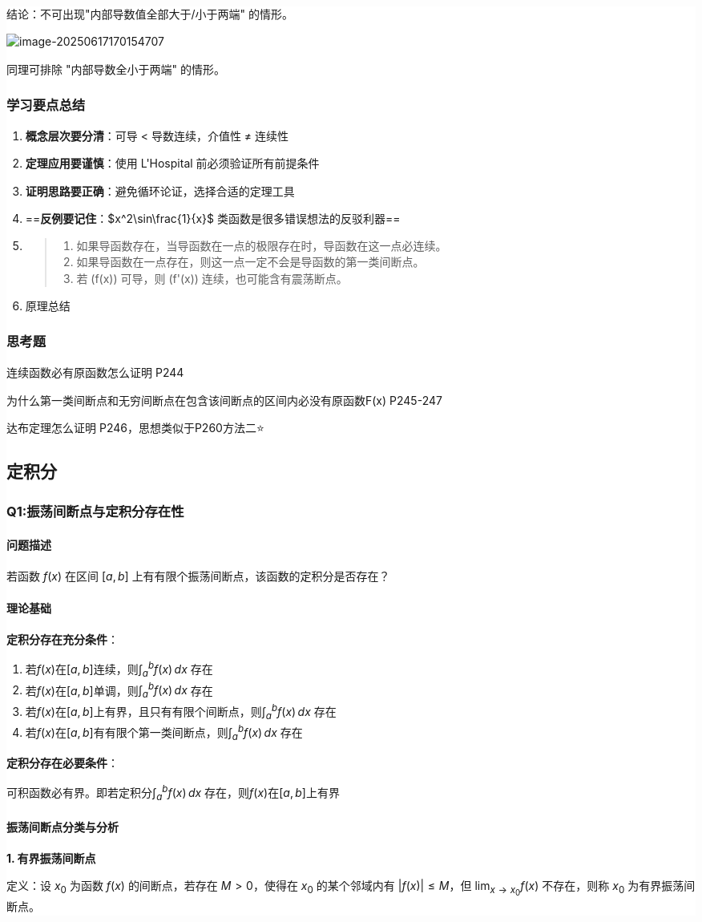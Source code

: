 结论：不可出现"内部导数值全部大于/小于两端" 的情形。

![image-20250617170154707](C:/Users/HUAWEI/AppData/Roaming/Typora/typora-user-images/image-20250617170154707.png)

同理可排除 "内部导数全小于两端" 的情形。

### 学习要点总结

1. **概念层次要分清**：可导 < 导数连续，介值性 ≠ 连续性

2. **定理应用要谨慎**：使用 L'Hospital 前必须验证所有前提条件

3. **证明思路要正确**：避免循环论证，选择合适的定理工具

4. ==**反例要记住**：$x^2\sin\frac{1}{x}$ 类函数是很多错误想法的反驳利器==

5. > 1. 如果导函数存在，当导函数在一点的极限存在时，导函数在这一点必连续。
   > 2. 如果导函数在一点存在，则这一点一定不会是导函数的第一类间断点。
   > 3. 若 \(f(x)\) 可导，则 \(f'(x)\) 连续，也可能含有震荡断点。

6. 原理总结

### 思考题

连续函数必有原函数怎么证明  P244

为什么第一类间断点和无穷间断点在包含该间断点的区间内必没有原函数F(x)  P245-247

达布定理怎么证明 P246，思想类似于P260方法二⭐

## 定积分

### Q1:振荡间断点与定积分存在性

#### 问题描述
若函数 $f(x)$ 在区间 $[a,b]$ 上有有限个振荡间断点，该函数的定积分是否存在？

#### 理论基础

**定积分存在充分条件**：

1. 若$f(x)$在$[a,b]$连续，则$\int_a^b f(x)\,dx$ 存在
2. 若$f(x)$在$[a,b]$单调，则$\int_a^b f(x)\,dx$ 存在
3. 若$f(x)$在$[a,b]$上有界，且只有有限个间断点，则$\int_a^b f(x)\,dx$ 存在
4. 若$f(x)$在$[a,b]$有有限个第一类间断点，则$\int_a^b f(x)\,dx$ 存在

**定积分存在必要条件**：

可积函数必有界。即若定积分$\int_a^b f(x)\,dx$ 存在，则$f(x)$在$[a,b]$上有界

#### 振荡间断点分类与分析

**1. 有界振荡间断点**

定义：设 $x_0$ 为函数 $f(x)$ 的间断点，若存在 $M > 0$，使得在 $x_0$ 的某个邻域内有 $|f(x)| \leq M$，但 $\lim_{x \to x_0} f(x)$ 不存在，则称 $x_0$ 为有界振荡间断点。

